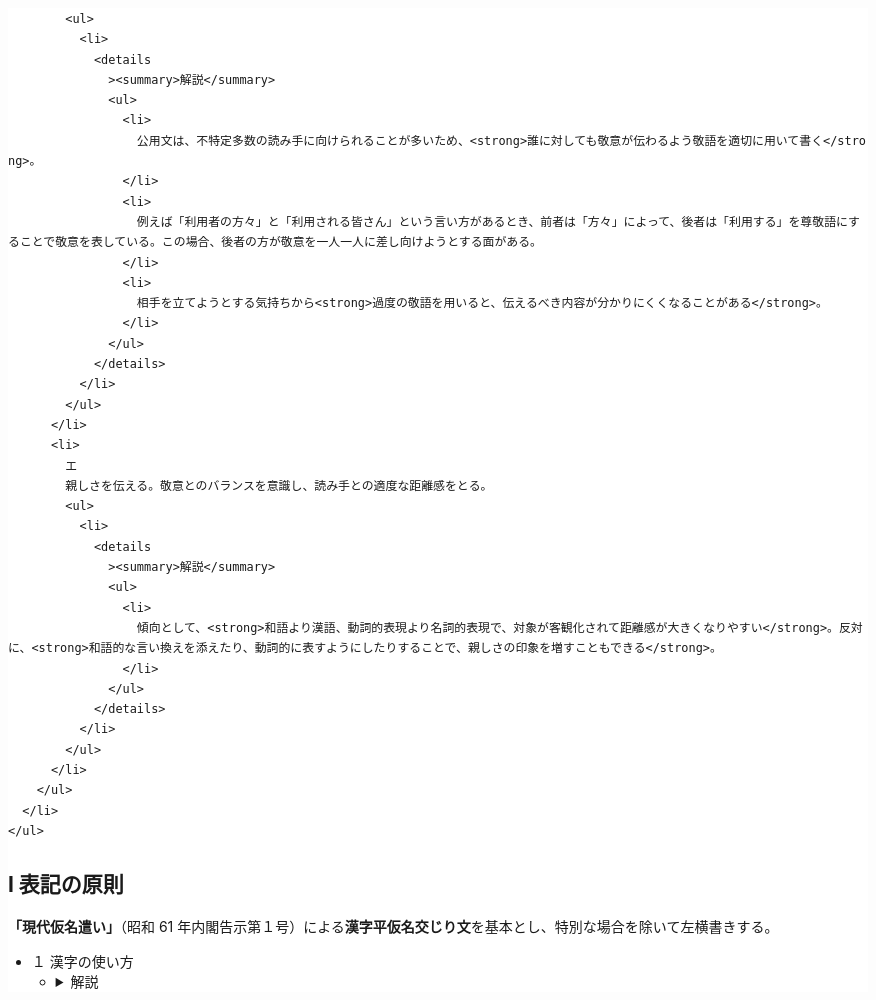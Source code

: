             <ul>
              <li>
                <details
                  ><summary>解説</summary>
                  <ul>
                    <li>
                      公用文は、不特定多数の読み手に向けられることが多いため、<strong>誰に対しても敬意が伝わるよう敬語を適切に用いて書く</strong>。
                    </li>
                    <li>
                      例えば「利用者の方々」と「利用される皆さん」という言い方があるとき、前者は「方々」によって、後者は「利用する」を尊敬語にすることで敬意を表している。この場合、後者の方が敬意を一人一人に差し向けようとする面がある。
                    </li>
                    <li>
                      相手を立てようとする気持ちから<strong>過度の敬語を用いると、伝えるべき内容が分かりにくくなることがある</strong>。
                    </li>
                  </ul>
                </details>
              </li>
            </ul>
          </li>
          <li>
            エ
            親しさを伝える。敬意とのバランスを意識し、読み手との適度な距離感をとる。
            <ul>
              <li>
                <details
                  ><summary>解説</summary>
                  <ul>
                    <li>
                      傾向として、<strong>和語より漢語、動詞的表現より名詞的表現で、対象が客観化されて距離感が大きくなりやすい</strong>。反対に、<strong>和語的な言い換えを添えたり、動詞的に表すようにしたりすることで、親しさの印象を増すこともできる</strong>。
                    </li>
                  </ul>
                </details>
              </li>
            </ul>
          </li>
        </ul>
      </li>
    </ul>
  </li>
</ul>
<h2 id="ⅰ-表記の原則">Ⅰ 表記の原則</h2>
<p>
  <strong>「現代仮名遣い」</strong>（昭和 61
  年内閣告示第１号）による<strong>漢字平仮名交じり文</strong>を基本とし、特別な場合を除いて左横書きする。
</p>
<ul>
  <li>
    １ 漢字の使い方
    <ul>
      <li>
        <details
          ><summary>解説</summary>
          <ul>
            <li>
              （１）漢字使用の原則
              <ul>
                <li>
                  ア 常用漢字表にある字種（漢字）や音訓を用いる
                  <ul>
                    <li>
                      漢字の使用は、「公用文における漢字使用等について」（平成
                      22 年内閣訓令第 1